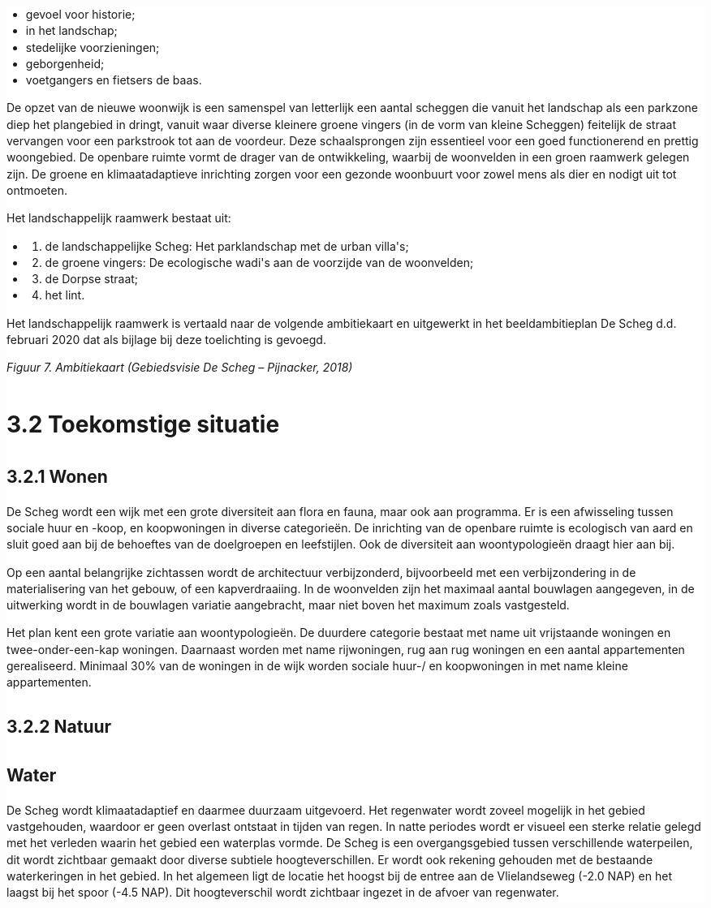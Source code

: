 - gevoel voor historie;
- in het landschap;
- stedelijke voorzieningen;
- geborgenheid;
- voetgangers en fietsers de baas.

De opzet van de nieuwe woonwijk is een samenspel van letterlijk een aantal scheggen die vanuit het landschap als een parkzone diep het plangebied in dringt, vanuit waar diverse kleinere groene vingers (in de vorm van kleine Scheggen) feitelijk de straat vervangen voor een parkstrook tot aan de voordeur. Deze schaalsprongen zijn essentieel voor een goed functionerend en prettig woongebied. De openbare ruimte vormt de drager van de ontwikkeling, waarbij de woonvelden in een groen raamwerk gelegen zijn. De groene en klimaatadaptieve inrichting zorgen voor een gezonde woonbuurt voor zowel mens als dier en nodigt uit tot ontmoeten.

Het landschappelijk raamwerk bestaat uit:

- 1. de landschappelijke Scheg: Het parklandschap met de urban villa's;
- 2. de groene vingers: De ecologische wadi's aan de voorzijde van de woonvelden;
- 3. de Dorpse straat;
- 4. het lint.

Het landschappelijk raamwerk is vertaald naar de volgende ambitiekaart en uitgewerkt in het beeldambitieplan De Scheg d.d. februari 2020 dat als bijlage bij deze toelichting is gevoegd.

<span id="page-15-0"></span>*Figuur 7. Ambitiekaart (Gebiedsvisie De Scheg – Pijnacker, 2018)*

# **3.2 Toekomstige situatie**

## **3.2.1 Wonen**

De Scheg wordt een wijk met een grote diversiteit aan flora en fauna, maar ook aan programma. Er is een afwisseling tussen sociale huur en -koop, en koopwoningen in diverse categorieën. De inrichting van de openbare ruimte is ecologisch van aard en sluit goed aan bij de behoeftes van de doelgroepen en leefstijlen. Ook de diversiteit aan woontypologieën draagt hier aan bij.

Op een aantal belangrijke zichtassen wordt de architectuur verbijzonderd, bijvoorbeeld met een verbijzondering in de materialisering van het gebouw, of een kapverdraaiing. In de woonvelden zijn het maximaal aantal bouwlagen aangegeven, in de uitwerking wordt in de bouwlagen variatie aangebracht, maar niet boven het maximum zoals vastgesteld.

Het plan kent een grote variatie aan woontypologieën. De duurdere categorie bestaat met name uit vrijstaande woningen en twee-onder-een-kap woningen. Daarnaast worden met name rijwoningen, rug aan rug woningen en een aantal appartementen gerealiseerd. Minimaal 30% van de woningen in de wijk worden sociale huur-/ en koopwoningen in met name kleine appartementen.

## **3.2.2 Natuur**

## **Water**

De Scheg wordt klimaatadaptief en daarmee duurzaam uitgevoerd. Het regenwater wordt zoveel mogelijk in het gebied vastgehouden, waardoor er geen overlast ontstaat in tijden van regen. In natte periodes wordt er visueel een sterke relatie gelegd met het verleden waarin het gebied een waterplas vormde. De Scheg is een overgangsgebied tussen verschillende waterpeilen, dit wordt zichtbaar gemaakt door diverse subtiele hoogteverschillen. Er wordt ook rekening gehouden met de bestaande waterkeringen in het gebied. In het algemeen ligt de locatie het hoogst bij de entree aan de Vlielandseweg (-2.0 NAP) en het laagst bij het spoor (-4.5 NAP). Dit hoogteverschil wordt zichtbaar ingezet in de afvoer van regenwater.
